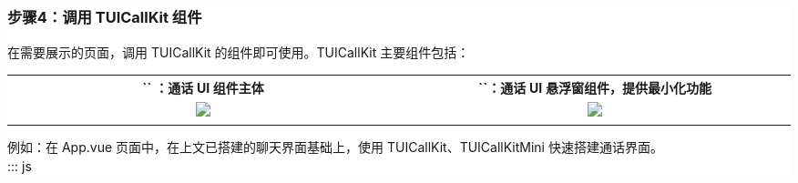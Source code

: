 ### 步骤4：调用 TUICallKit 组件 

在需要展示的页面，调用 TUICallKit 的组件即可使用。TUICallKit 主要组件包括：  
<table style="text-align:center;vertical-align:middle;width:1000px;overflow-x:auto;">
  <tr>
    <th style="text-align:center;" width="500px">`<TUICallKit/>` ：通话 UI 组件主体<br></th>
		<th style="text-align:center;" width="500px">`<TUICallKitMini/>`：通话 UI 悬浮窗组件，提供最小化功能 <br></th>
  </tr>
  <tr>
    <td><img style="width:500px" src="https://qcloudimg.tencent-cloud.cn/raw/c984fa5a1ea6a576e8ac1f992b4e3cf8.png"  />    </td>
		<td><img style="width:500px" src="https://qcloudimg.tencent-cloud.cn/raw/1df47724bb60e60cf0338ab37a868693.png" />     </td>
	 </tr>
</table>

例如：在 App.vue 页面中，在上文已搭建的聊天界面基础上，使用 TUICallKit、TUICallKitMini 快速搭建通话界面。  
<dx-codeblock>
 :::  js
<template>
  <div class="home-TUIKit-main">
    <div :class="env?.isH5 ? 'conversation-h5' : 'conversation'" v-show="!env?.isH5 || currentModel === 'conversation'">
      <TUISearch class="search" />
      <TUIConversation @current="handleCurrentConversation" />
    </div>
    <div class="chat" v-show="!env?.isH5 || currentModel === 'message'">
      <TUIChat>
        <h1>欢迎使用腾讯云即时通信IM</h1>
      </TUIChat>
    </div>
    <Drag :show="showCall" class="callkit-drag-container" domClassName="callkit-drag-container">
      // TUICallKit 组件：通话 UI 组件主体
      <TUICallKit
        :allowedMinimized="true"
        :allowedFullScreen="false"
        :beforeCalling="beforeCalling"
        :afterCalling="afterCalling"
        :onMinimized="onMinimized"
        :onMessageSentByMe="onMessageSentByMe"
      />
    </Drag>
    <Drag :show="showCallMini" class="callkit-drag-container-mini" domClassName="callkit-drag-container-mini">
      // TUICallKitMini 组件：通话 UI 悬浮窗组件，提供最小化功能
      <TUICallKitMini style="position: static" />
    </Drag>
  </div>
</template>

<script lang="ts">
import { defineComponent, reactive, toRefs } from 'vue';
import { TUIEnv } from './TUIKit/TUIPlugin';
import Drag from './TUIKit/TUIComponents/components/drag';
import { handleErrorPrompts } from './TUIKit/TUIComponents/container/utils';
